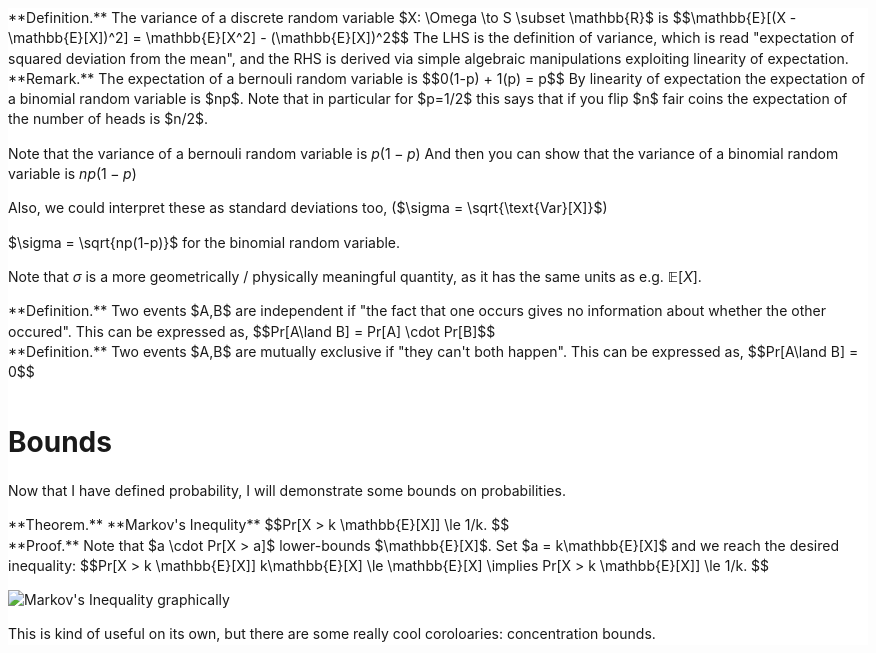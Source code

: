 <div class="defn envbox">**Definition.**
The variance of a discrete random variable $X: \Omega \to S \subset \mathbb{R}$ is
$$\mathbb{E}[(X - \mathbb{E}[X])^2] = \mathbb{E}[X^2] - (\mathbb{E}[X])^2$$
The LHS is the definition of variance, which is read "expectation of squared deviation from the mean", and the RHS is derived via simple algebraic manipulations exploiting linearity of expectation.
</div>

<div class="rmk envbox">**Remark.**
The expectation of a bernouli random variable is 
$$0(1-p) + 1(p) = p$$
By linearity of expectation the expectation of a binomial random variable is $np$.
Note that in particular for $p=1/2$ this says that if you flip $n$ fair coins the expectation of the number of heads is $n/2$.

Note that the variance of a bernouli random variable is $p(1-p)$
And then you can show that the variance of a binomial random variable is $n p (1-p)$

Also, we could interpret these as standard deviations too, ($\sigma = \sqrt{\text{Var}[X]}$)

$\sigma = \sqrt{np(1-p)}$ for the binomial random variable.

Note that $\sigma$ is a more geometrically / physically meaningful quantity, as it has the same units as e.g. $\mathbb{E}[X]$.
</div>

<div class="defn envbox">**Definition.**
Two events $A,B$ are independent if "the fact that one occurs gives no information about whether the other occured". This can be expressed as,
$$Pr[A\land B] = Pr[A] \cdot Pr[B]$$
</div>

<div class="defn envbox">**Definition.**
Two events $A,B$ are mutually exclusive if "they can't both happen". This can be expressed as,
$$Pr[A\land B] = 0$$
</div>

# Bounds 

Now that I have defined probability, I will demonstrate some bounds on probabilities.

<div class="thm envbox">**Theorem.**
**Markov's Inequlity**
$$Pr[X > k \mathbb{E}[X]] \le 1/k. $$
</div>

<div class="pf envbox">**Proof.**
Note that $a \cdot Pr[X > a]$ lower-bounds $\mathbb{E}[X]$. Set $a = k\mathbb{E}[X]$ and we reach the desired inequality: $$Pr[X > k \mathbb{E}[X]] k\mathbb{E}[X] \le \mathbb{E}[X] \implies Pr[X > k \mathbb{E}[X]] \le 1/k. $$

![Markov's Inequality graphically](data/markovIneq.png)
</div>
This is kind of useful on its own, but there are some really cool coroloaries: concentration bounds.
